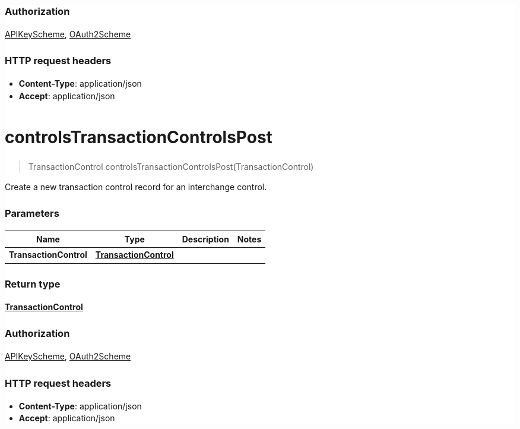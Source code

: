 ### Authorization

[APIKeyScheme](../README.md#APIKeyScheme), [OAuth2Scheme](../README.md#OAuth2Scheme)

### HTTP request headers

- **Content-Type**: application/json
- **Accept**: application/json

<a name="controlsTransactionControlsPost"></a>
# **controlsTransactionControlsPost**
> TransactionControl controlsTransactionControlsPost(TransactionControl)

Create a new transaction control record for an interchange control.

### Parameters

Name | Type | Description  | Notes
------------- | ------------- | ------------- | -------------
 **TransactionControl** | [**TransactionControl**](../Models/TransactionControl.md)|  |

### Return type

[**TransactionControl**](../Models/TransactionControl.md)

### Authorization

[APIKeyScheme](../README.md#APIKeyScheme), [OAuth2Scheme](../README.md#OAuth2Scheme)

### HTTP request headers

- **Content-Type**: application/json
- **Accept**: application/json

